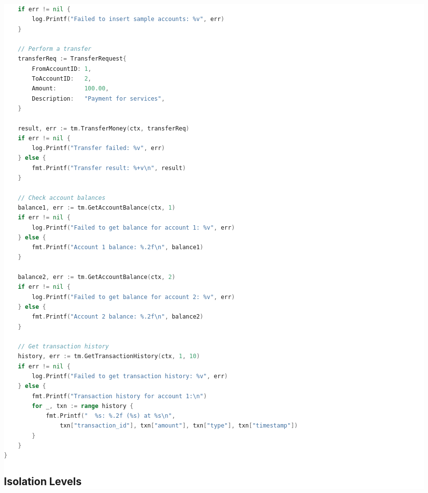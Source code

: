 ```go
    if err != nil {
        log.Printf("Failed to insert sample accounts: %v", err)
    }

    // Perform a transfer
    transferReq := TransferRequest{
        FromAccountID: 1,
        ToAccountID:   2,
        Amount:        100.00,
        Description:   "Payment for services",
    }

    result, err := tm.TransferMoney(ctx, transferReq)
    if err != nil {
        log.Printf("Transfer failed: %v", err)
    } else {
        fmt.Printf("Transfer result: %+v\n", result)
    }

    // Check account balances
    balance1, err := tm.GetAccountBalance(ctx, 1)
    if err != nil {
        log.Printf("Failed to get balance for account 1: %v", err)
    } else {
        fmt.Printf("Account 1 balance: %.2f\n", balance1)
    }

    balance2, err := tm.GetAccountBalance(ctx, 2)
    if err != nil {
        log.Printf("Failed to get balance for account 2: %v", err)
    } else {
        fmt.Printf("Account 2 balance: %.2f\n", balance2)
    }

    // Get transaction history
    history, err := tm.GetTransactionHistory(ctx, 1, 10)
    if err != nil {
        log.Printf("Failed to get transaction history: %v", err)
    } else {
        fmt.Printf("Transaction history for account 1:\n")
        for _, txn := range history {
            fmt.Printf("  %s: %.2f (%s) at %s\n", 
                txn["transaction_id"], txn["amount"], txn["type"], txn["timestamp"])
        }
    }
}
```

## Isolation Levels
